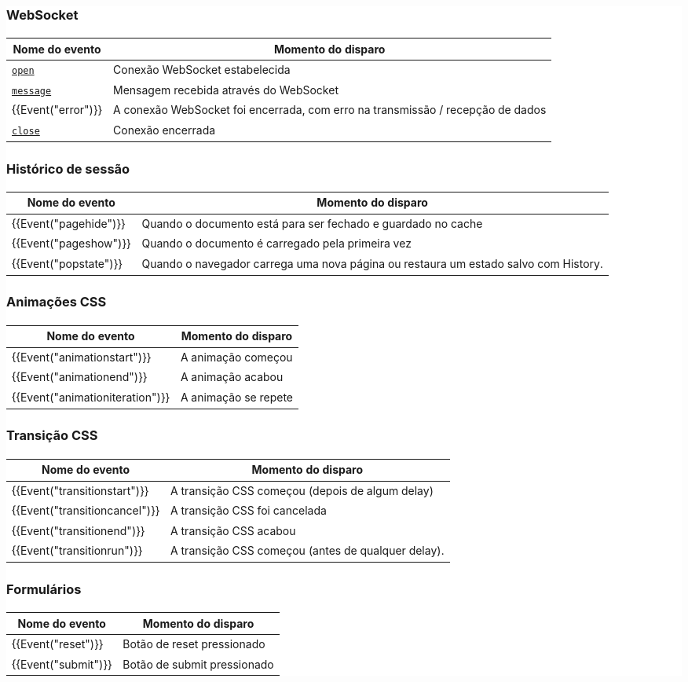 ### WebSocket

| Nome do evento                                                  | Momento do disparo                                                             |
| --------------------------------------------------------------- | ------------------------------------------------------------------------------ |
| [`open`](/en-US/docs/Web/Reference/Events/open_websocket)       | Conexão WebSocket estabelecida                                                 |
| [`message`](/en-US/docs/Web/Reference/Events/message_websocket) | Mensagem recebida através do WebSocket                                         |
| {{Event("error")}}                                        | A conexão WebSocket foi encerrada, com erro na transmissão / recepção de dados |
| [`close`](/en-US/docs/Web/Reference/Events/close_websocket)     | Conexão encerrada                                                              |

### Histórico de sessão

| Nome do evento               | Momento do disparo                                                                  |
| ---------------------------- | ----------------------------------------------------------------------------------- |
| {{Event("pagehide")}} | Quando o documento está para ser fechado e guardado no cache                        |
| {{Event("pageshow")}} | Quando o documento é carregado pela primeira vez                                    |
| {{Event("popstate")}} | Quando o navegador carrega uma nova página ou restaura um estado salvo com History. |

### Animações CSS

| Nome do evento                           | Momento do disparo   |
| ---------------------------------------- | -------------------- |
| {{Event("animationstart")}}     | A animação começou   |
| {{Event("animationend")}}         | A animação acabou    |
| {{Event("animationiteration")}} | A animação se repete |

### Transição CSS

| Nome do evento                           | Momento do disparo                                 |
| ---------------------------------------- | -------------------------------------------------- |
| {{Event("transitionstart")}}     | A transição CSS começou (depois de algum delay)    |
| {{Event("transitioncancel")}} | A transição CSS foi cancelada                      |
| {{Event("transitionend")}}     | A transição CSS acabou                             |
| {{Event("transitionrun")}}     | A transição CSS começou (antes de qualquer delay). |

### Formulários

| Nome do evento           | Momento do disparo          |
| ------------------------ | --------------------------- |
| {{Event("reset")}} | Botão de reset pressionado  |
| {{Event("submit")}} | Botão de submit pressionado |
